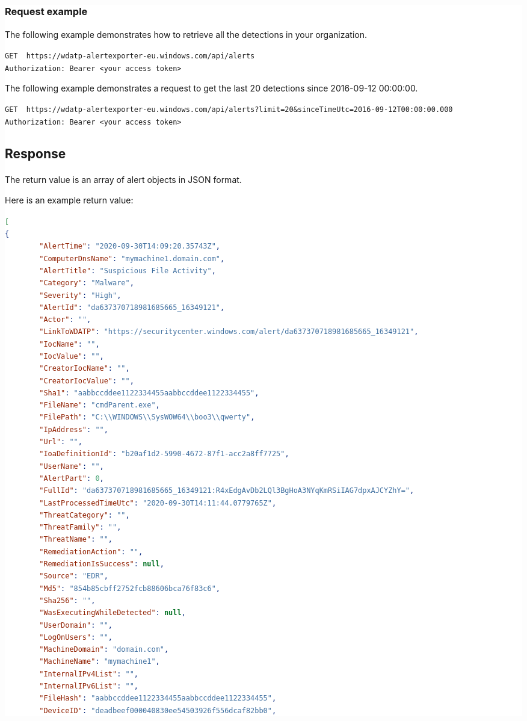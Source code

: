 ### Request example

The following example demonstrates how to retrieve all the detections in your organization.

```http
GET  https://wdatp-alertexporter-eu.windows.com/api/alerts
Authorization: Bearer <your access token>
```

The following example demonstrates a request to get the last 20 detections since 2016-09-12 00:00:00.

```http
GET  https://wdatp-alertexporter-eu.windows.com/api/alerts?limit=20&sinceTimeUtc=2016-09-12T00:00:00.000
Authorization: Bearer <your access token>
```

## Response

The return value is an array of alert objects in JSON format.

Here is an example return value:

```json
[
{
        "AlertTime": "2020-09-30T14:09:20.35743Z",
        "ComputerDnsName": "mymachine1.domain.com",
        "AlertTitle": "Suspicious File Activity",
        "Category": "Malware",
        "Severity": "High",
        "AlertId": "da637370718981685665_16349121",
        "Actor": "",
        "LinkToWDATP": "https://securitycenter.windows.com/alert/da637370718981685665_16349121",
        "IocName": "",
        "IocValue": "",
        "CreatorIocName": "",
        "CreatorIocValue": "",
        "Sha1": "aabbccddee1122334455aabbccddee1122334455",
        "FileName": "cmdParent.exe",
        "FilePath": "C:\\WINDOWS\\SysWOW64\\boo3\\qwerty",
        "IpAddress": "",
        "Url": "",
        "IoaDefinitionId": "b20af1d2-5990-4672-87f1-acc2a8ff7725",
        "UserName": "",
        "AlertPart": 0,
        "FullId": "da637370718981685665_16349121:R4xEdgAvDb2LQl3BgHoA3NYqKmRSiIAG7dpxAJCYZhY=",
        "LastProcessedTimeUtc": "2020-09-30T14:11:44.0779765Z",
        "ThreatCategory": "",
        "ThreatFamily": "",
        "ThreatName": "",
        "RemediationAction": "",
        "RemediationIsSuccess": null,
        "Source": "EDR",
        "Md5": "854b85cbff2752fcb88606bca76f83c6",
        "Sha256": "",
        "WasExecutingWhileDetected": null,
        "UserDomain": "",
        "LogOnUsers": "",
        "MachineDomain": "domain.com",
        "MachineName": "mymachine1",
        "InternalIPv4List": "",
        "InternalIPv6List": "",
        "FileHash": "aabbccddee1122334455aabbccddee1122334455",
        "DeviceID": "deadbeef000040830ee54503926f556dcaf82bb0",
```